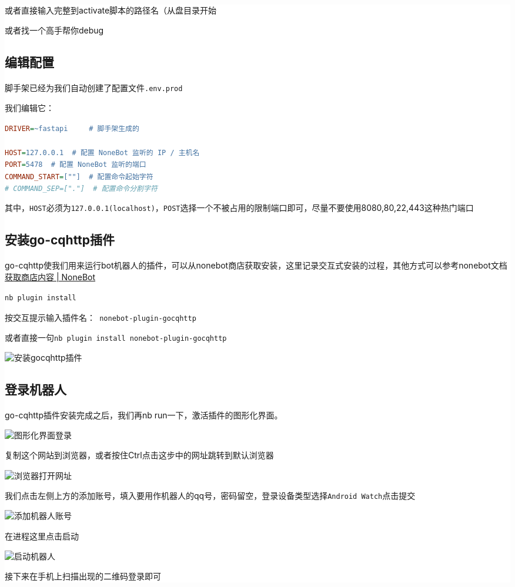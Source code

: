 或者直接输入完整到activate脚本的路径名（从盘目录开始

或者找一个高手帮你debug

## 编辑配置

脚手架已经为我们自动创建了配置文件`.env.prod`

我们编辑它：

```ini
DRIVER=~fastapi		# 脚手架生成的

HOST=127.0.0.1  # 配置 NoneBot 监听的 IP / 主机名
PORT=5478  # 配置 NoneBot 监听的端口
COMMAND_START=[""]  # 配置命令起始字符
# COMMAND_SEP=["."]  # 配置命令分割字符
```

其中，`HOST`必须为`127.0.0.1(localhost)`，`POST`选择一个不被占用的限制端口即可，尽量不要使用8080,80,22,443这种热门端口

## 安装go-cqhttp插件

go-cqhttp使我们用来运行bot机器人的插件，可以从nonebot商店获取安装，这里记录交互式安装的过程，其他方式可以参考nonebot文档[获取商店内容 | NoneBot](https://nonebot.dev/docs/tutorial/store)

```bash
nb plugin install
```

按交互提示输入插件名：` nonebot-plugin-gocqhttp`

或者直接一句`nb plugin install nonebot-plugin-gocqhttp`

![安装gocqhttp插件](https://img.dodolalorc.cn/i/2024/10/01/66fbc1acf106c.png)

## 登录机器人

go-cqhttp插件安装完成之后，我们再nb run一下，激活插件的图形化界面。

![图形化界面登录](https://img.dodolalorc.cn/i/2024/10/01/66fbc1c6a3ac1.png)

复制这个网站到浏览器，或者按住Ctrl点击这步中的网址跳转到默认浏览器

![浏览器打开网址](https://img.dodolalorc.cn/i/2024/10/01/66fbc1d367861.png)

我们点击左侧上方的添加账号，填入要用作机器人的qq号，密码留空，登录设备类型选择`Android Watch`点击提交

![添加机器人账号](https://img.dodolalorc.cn/i/2024/10/01/66fbc1de6a1d4.png)

在进程这里点击启动

![启动机器人](https://img.dodolalorc.cn/i/2024/10/01/66fbc1e7b54b9.png)

接下来在手机上扫描出现的二维码登录即可
